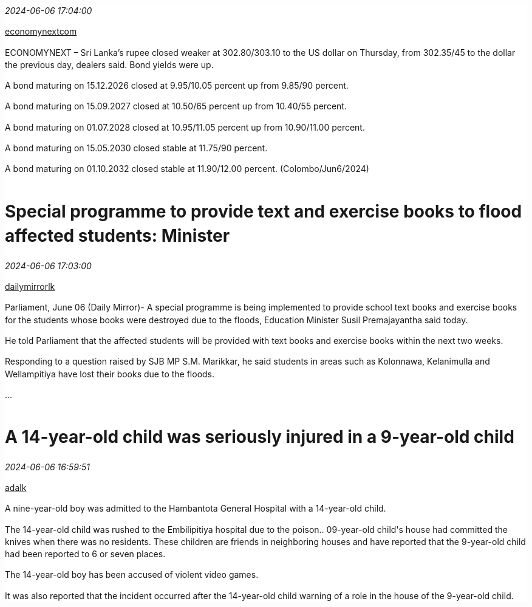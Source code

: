 *2024-06-06 17:04:00*

[economynextcom](https://economynext.com/sri-lanka-rupee-closes-weaker-at-302-80-303-10-to-us-dollar-166653/)

ECONOMYNEXT – Sri Lanka’s rupee closed weaker at 302.80/303.10 to the US dollar on Thursday, from 302.35/45 to the dollar the previous day, dealers said. Bond yields were up.

A bond maturing on 15.12.2026 closed at 9.95/10.05 percent up from 9.85/90 percent.

A bond maturing on 15.09.2027 closed at 10.50/65 percent up from 10.40/55 percent.

A bond maturing on 01.07.2028 closed at 10.95/11.05 percent up from 10.90/11.00 percent.

A bond maturing on 15.05.2030 closed stable at 11.75/90 percent.

A bond maturing on 01.10.2032 closed stable at 11.90/12.00 percent. (Colombo/Jun6/2024)



# Special programme to provide text and exercise books to flood affected students: Minister

*2024-06-06 17:03:00*

[dailymirrorlk](https://www.dailymirror.lk/breaking-news/Special-programme-to-provide-text-and-exercise-books-to-flood-affected-students-Minister/108-284275)

Parliament, June 06 (Daily Mirror)- A special programme is being implemented to provide school text books and exercise books for the students whose books were destroyed due to the floods, Education Minister Susil Premajayantha said today.

He told Parliament that the affected students will be provided with text books and exercise books within the next two weeks.

Responding to a question raised by SJB MP S.M. Marikkar, he said students in areas such as Kolonnawa, Kelanimulla and Wellampitiya have lost their books due to the floods.

...



# A 14-year-old child was seriously injured in a 9-year-old child

*2024-06-06 16:59:51*

[adalk](https://www.ada.lk/breaking_news/14-හැවිරිදි-දරුවෙක්-09-හැවිරිදි--දරුවෙකුට-පිහින්-ඇන-බරපතළ-තුවාල/11-410055)

A nine-year-old boy was admitted to the Hambantota General Hospital with a 14-year-old child.

The 14-year-old child was rushed to the Embilipitiya hospital due to the poison.. 09-year-old child's house had committed the knives when there was no residents. These children are friends in neighboring houses and have reported that the 9-year-old child had been reported to 6 or seven places.

The 14-year-old boy has been accused of violent video games.

It was also reported that the incident occurred after the 14-year-old child warning of a role in the house of the 9-year-old child.
